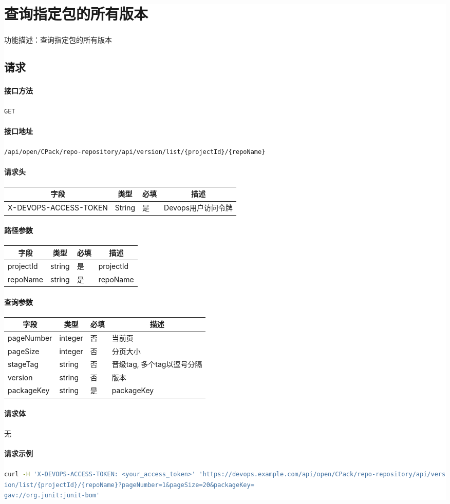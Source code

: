 # 查询指定包的所有版本
功能描述：查询指定包的所有版本



## 请求

#### 接口方法

`GET`

#### 接口地址

`/api/open/CPack/repo-repository/api/version/list/{projectId}/{repoName}`

#### 请求头

| 字段                  | 类型   | 必填 | 描述               |
| --------------------- | ------ | ---- | ------------------ |
| X-DEVOPS-ACCESS-TOKEN | String | 是   | Devops用户访问令牌 |

#### 路径参数

| 字段 | 类型 | 必填 | 描述 |
| -------- | -------- | -------- | -------- |
| projectId     | string   | 是      | projectId |
| repoName     | string   | 是      | repoName |

#### 查询参数

| 字段 | 类型 | 必填 | 描述 |
| -------- | -------- | -------- | -------- |
| pageNumber     | integer   | 否      | 当前页 |
| pageSize     | integer   | 否      | 分页大小 |
| stageTag     | string   | 否      | 晋级tag, 多个tag以逗号分隔 |
| version     | string   | 否       | 版本 |
| packageKey     | string   | 是      | packageKey |

#### 请求体

无

#### 请求示例

```bash
curl -H 'X-DEVOPS-ACCESS-TOKEN: <your_access_token>' 'https://devops.example.com/api/open/CPack/repo-repository/api/version/list/{projectId}/{repoName}?pageNumber=1&pageSize=20&packageKey=
gav://org.junit:junit-bom'
```
